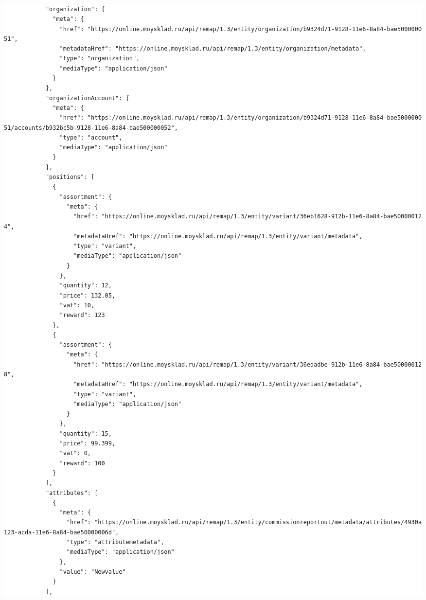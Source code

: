 ```shell
            "organization": {
              "meta": {
                "href": "https://online.moysklad.ru/api/remap/1.3/entity/organization/b9324d71-9128-11e6-8a84-bae500000051",
                "metadataHref": "https://online.moysklad.ru/api/remap/1.3/entity/organization/metadata",
                "type": "organization",
                "mediaType": "application/json"
              }
            },
            "organizationAccount": {
              "meta": {
                "href": "https://online.moysklad.ru/api/remap/1.3/entity/organization/b9324d71-9128-11e6-8a84-bae500000051/accounts/b932bc5b-9128-11e6-8a84-bae500000052",
                "type": "account",
                "mediaType": "application/json"
              }
            },
            "positions": [
              {
                "assortment": {
                  "meta": {
                    "href": "https://online.moysklad.ru/api/remap/1.3/entity/variant/36eb1628-912b-11e6-8a84-bae500000124",
                    "metadataHref": "https://online.moysklad.ru/api/remap/1.3/entity/variant/metadata",
                    "type": "variant",
                    "mediaType": "application/json"
                  }
                },
                "quantity": 12,
                "price": 132.05,
                "vat": 10,
                "reward": 123
              },
              {
                "assortment": {
                  "meta": {
                    "href": "https://online.moysklad.ru/api/remap/1.3/entity/variant/36edadbe-912b-11e6-8a84-bae500000128",
                    "metadataHref": "https://online.moysklad.ru/api/remap/1.3/entity/variant/metadata",
                    "type": "variant",
                    "mediaType": "application/json"
                  }
                },
                "quantity": 15,
                "price": 99.399,
                "vat": 0,
                "reward": 100
              }
            ],
            "attributes": [
              {
                "meta": {
                  "href": "https://online.moysklad.ru/api/remap/1.3/entity/commissionreportout/metadata/attributes/4930a123-acda-11e6-8a84-bae50000006d",
                  "type": "attributemetadata",
                  "mediaType": "application/json"
                },
                "value": "Newvalue"
              }
            ],
```